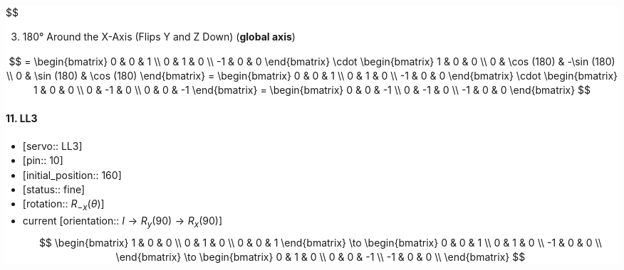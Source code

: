 $$

3. 180° Around the X-Axis (Flips Y and Z Down)  (**global axis**)

$$
= \begin{bmatrix}
0 & 0 & 1 \\
0 & 1 & 0  \\
-1 & 0 & 0
\end{bmatrix} \cdot 
\begin{bmatrix}
1 & 0 & 0 \\
0 & \cos (180) & -\sin (180) \\
0 & \sin (180) & \cos (180)
\end{bmatrix} = \begin{bmatrix}
0 & 0 & 1 \\
0 & 1 & 0  \\
-1 & 0 & 0
\end{bmatrix} \cdot  
\begin{bmatrix}
1 & 0 & 0 \\
0 & -1 & 0 \\
0 & 0 & -1
\end{bmatrix} = \begin{bmatrix}
0 & 0 & -1 \\
0 & -1 & 0 \\
-1 & 0 & 0
\end{bmatrix}
$$

#### 11. LL3
- [servo:: LL3]
- [pin:: 10]
- [initial_position:: 160]
- [status:: fine]
- [rotation:: $R_{-x}(\theta)$]
- current [orientation:: $I \to R_{y}(90) \to R_{x}(90)$]
$$
\begin{bmatrix}
1 & 0 & 0  \\
0 & 1 & 0 \\
0 & 0 & 1 
\end{bmatrix} \to 
\begin{bmatrix}
0 & 0 & 1  \\
0 & 1 & 0 \\
-1 & 0 & 0  \\
\end{bmatrix}
\to
\begin{bmatrix}
0 & 1 & 0  \\
0 & 0 & -1 \\
-1 & 0 & 0  \\
\end{bmatrix}
$$
